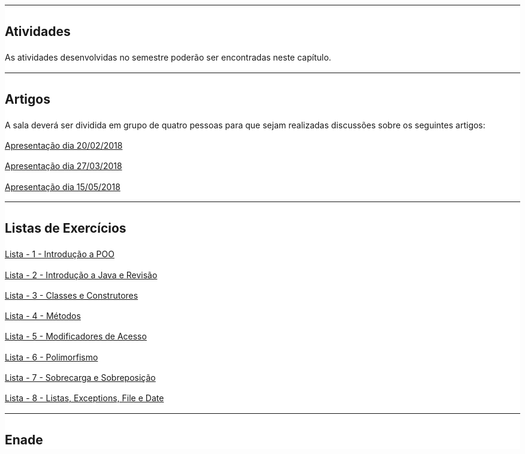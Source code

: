 


----  ----

## Atividades

As atividades desenvolvidas no semestre poderão ser encontradas neste capítulo.


----

## Artigos

A sala deverá ser dividida em grupo de quatro pessoas para que sejam realizadas discussões
sobre os seguintes artigos:

[Apresentação dia 20/02/2018](https://diego91964.github.io/unipac/disciplinas/programacao-orientada-a-objetos/doc/papers/nosilverbullet.pdf)

[Apresentação dia 27/03/2018](https://diego91964.github.io/unipac/disciplinas/programacao-orientada-a-objetos/doc/papers/theroleofprogramingparadigm.pdf)

[Apresentação dia 15/05/2018](https://diego91964.github.io/unipac/disciplinas/programacao-orientada-a-objetos/doc/papers/whatispoo.pdf)

----

## Listas de Exercícios


[Lista - 1 - Introdução a POO](https://diego91964.github.io/unipac/disciplinas/programacao-orientada-a-objetos/doc/listas/01-lista.pdf)

[Lista - 2 - Introdução a Java e Revisão](https://diego91964.github.io/unipac/disciplinas/programacao-orientada-a-objetos/doc/listas/02-lista.pdf)

[Lista - 3 - Classes e Construtores](https://diego91964.github.io/unipac/disciplinas/programacao-orientada-a-objetos/doc/listas/03-lista.pdf)

[Lista - 4 - Métodos](https://diego91964.github.io/unipac/disciplinas/programacao-orientada-a-objetos/doc/listas/04-lista.pdf)

[Lista - 5 - Modificadores de Acesso](https://diego91964.github.io/unipac/disciplinas/programacao-orientada-a-objetos/doc/listas/05-lista.pdf)

[Lista - 6 - Polimorfismo](https://diego91964.github.io/unipac/disciplinas/programacao-orientada-a-objetos/doc/listas/06-lista.pdf)

[Lista - 7 - Sobrecarga e Sobreposição](https://diego91964.github.io/unipac/disciplinas/programacao-orientada-a-objetos/doc/listas/07-lista.pdf)

[Lista - 8 - Listas, Exceptions, File e Date](https://diego91964.github.io/unipac/disciplinas/programacao-orientada-a-objetos/doc/listas/08-lista.pdf)

----

## Enade
